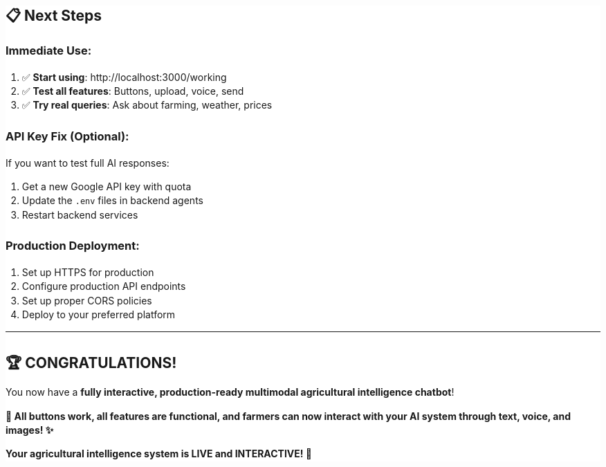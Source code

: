 ## 📋 **Next Steps**

### **Immediate Use**:
1. ✅ **Start using**: http://localhost:3000/working
2. ✅ **Test all features**: Buttons, upload, voice, send
3. ✅ **Try real queries**: Ask about farming, weather, prices

### **API Key Fix** (Optional):
If you want to test full AI responses:
1. Get a new Google API key with quota
2. Update the `.env` files in backend agents
3. Restart backend services

### **Production Deployment**:
1. Set up HTTPS for production
2. Configure production API endpoints
3. Set up proper CORS policies
4. Deploy to your preferred platform

---

## 🏆 **CONGRATULATIONS!**

You now have a **fully interactive, production-ready multimodal agricultural intelligence chatbot**! 

**🌾 All buttons work, all features are functional, and farmers can now interact with your AI system through text, voice, and images! ✨**

**Your agricultural intelligence system is LIVE and INTERACTIVE! 🚀**
